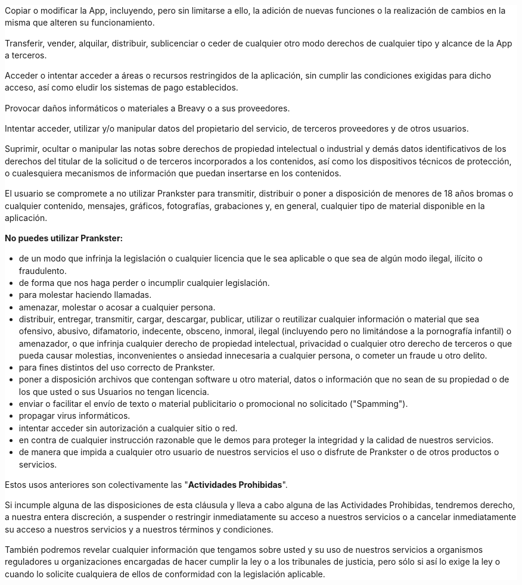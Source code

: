 Copiar o modificar la App, incluyendo, pero sin limitarse a ello, la adición de nuevas funciones o la realización de cambios en la misma que alteren su funcionamiento.

Transferir, vender, alquilar, distribuir, sublicenciar o ceder de cualquier otro modo derechos de cualquier tipo y alcance de la App a terceros.

Acceder o intentar acceder a áreas o recursos restringidos de la aplicación, sin cumplir las condiciones exigidas para dicho acceso, así como eludir los sistemas de pago establecidos.

Provocar daños informáticos o materiales a Breavy o a sus proveedores.

Intentar acceder, utilizar y/o manipular datos del propietario del servicio, de terceros proveedores y de otros usuarios.

Suprimir, ocultar o manipular las notas sobre derechos de propiedad intelectual o industrial y demás datos identificativos de los derechos del titular de la solicitud o de terceros incorporados a los contenidos, así como los dispositivos técnicos de protección, o cualesquiera mecanismos de información que puedan insertarse en los contenidos.

El usuario se compromete a no utilizar Prankster para transmitir, distribuir o poner a disposición de menores de 18 años bromas o cualquier contenido, mensajes, gráficos, fotografías, grabaciones y, en general, cualquier tipo de material disponible en la aplicación.

**No puedes utilizar Prankster:**

* de un modo que infrinja la legislación o cualquier licencia que le sea aplicable o que sea de algún modo ilegal, ilícito o fraudulento.
* de forma que nos haga perder o incumplir cualquier legislación.
* para molestar haciendo llamadas.
* amenazar, molestar o acosar a cualquier persona.
* distribuir, entregar, transmitir, cargar, descargar, publicar, utilizar o reutilizar cualquier información o material que sea ofensivo, abusivo, difamatorio, indecente, obsceno, inmoral, ilegal (incluyendo pero no limitándose a la pornografía infantil) o amenazador, o que infrinja cualquier derecho de propiedad intelectual, privacidad o cualquier otro derecho de terceros o que pueda causar molestias, inconvenientes o ansiedad innecesaria a cualquier persona, o cometer un fraude u otro delito.
* para fines distintos del uso correcto de Prankster.
* poner a disposición archivos que contengan software u otro material, datos o información que no sean de su propiedad o de los que usted o sus Usuarios no tengan licencia.
* enviar o facilitar el envío de texto o material publicitario o promocional no solicitado ("Spamming").
* propagar virus informáticos.
* intentar acceder sin autorización a cualquier sitio o red.
* en contra de cualquier instrucción razonable que le demos para proteger la integridad y la calidad de nuestros servicios.
* de manera que impida a cualquier otro usuario de nuestros servicios el uso o disfrute de Prankster o de otros productos o servicios.

  

Estos usos anteriores son colectivamente las "**Actividades Prohibidas**".

Si incumple alguna de las disposiciones de esta cláusula y lleva a cabo alguna de las Actividades Prohibidas, tendremos derecho, a nuestra entera discreción, a suspender o restringir inmediatamente su acceso a nuestros servicios o a cancelar inmediatamente su acceso a nuestros servicios y a nuestros términos y condiciones.

También podremos revelar cualquier información que tengamos sobre usted y su uso de nuestros servicios a organismos reguladores u organizaciones encargadas de hacer cumplir la ley o a los tribunales de justicia, pero sólo si así lo exige la ley o cuando lo solicite cualquiera de ellos de conformidad con la legislación aplicable.
